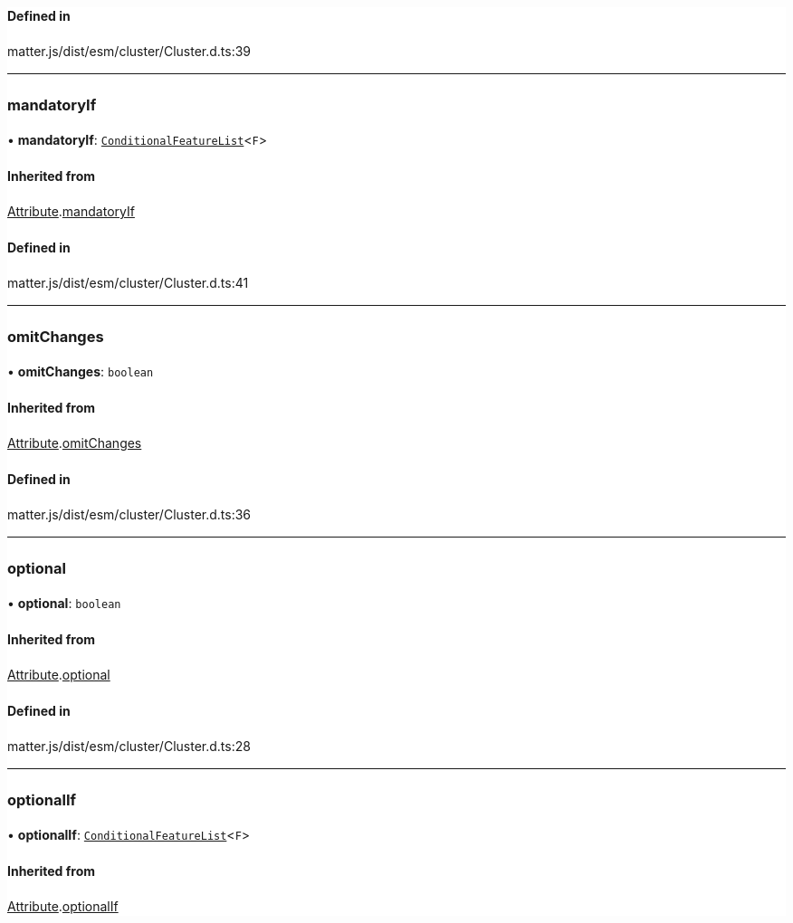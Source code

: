 #### Defined in

matter.js/dist/esm/cluster/Cluster.d.ts:39

___

### mandatoryIf

• **mandatoryIf**: [`ConditionalFeatureList`](../modules/internal_.md#conditionalfeaturelist)\<`F`\>

#### Inherited from

[Attribute](internal_.Attribute.md).[mandatoryIf](internal_.Attribute.md#mandatoryif)

#### Defined in

matter.js/dist/esm/cluster/Cluster.d.ts:41

___

### omitChanges

• **omitChanges**: `boolean`

#### Inherited from

[Attribute](internal_.Attribute.md).[omitChanges](internal_.Attribute.md#omitchanges)

#### Defined in

matter.js/dist/esm/cluster/Cluster.d.ts:36

___

### optional

• **optional**: `boolean`

#### Inherited from

[Attribute](internal_.Attribute.md).[optional](internal_.Attribute.md#optional)

#### Defined in

matter.js/dist/esm/cluster/Cluster.d.ts:28

___

### optionalIf

• **optionalIf**: [`ConditionalFeatureList`](../modules/internal_.md#conditionalfeaturelist)\<`F`\>

#### Inherited from

[Attribute](internal_.Attribute.md).[optionalIf](internal_.Attribute.md#optionalif)
